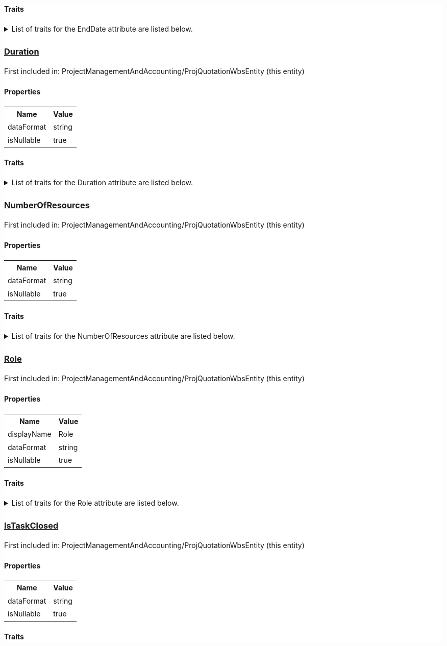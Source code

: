 #### Traits

<details><summary>List of traits for the EndDate attribute are listed below.</summary></details>

### <a href=#Duration name="Duration">Duration</a>

First included in: ProjectManagementAndAccounting/ProjQuotationWbsEntity (this entity)  

#### Properties

<table><tr><th>Name</th><th>Value</th></tr><tr><td>dataFormat</td><td>string</td></tr><tr><td>isNullable</td><td>true</td></tr></table>

#### Traits

<details><summary>List of traits for the Duration attribute are listed below.</summary></details>

### <a href=#NumberOfResources name="NumberOfResources">NumberOfResources</a>

First included in: ProjectManagementAndAccounting/ProjQuotationWbsEntity (this entity)  

#### Properties

<table><tr><th>Name</th><th>Value</th></tr><tr><td>dataFormat</td><td>string</td></tr><tr><td>isNullable</td><td>true</td></tr></table>

#### Traits

<details><summary>List of traits for the NumberOfResources attribute are listed below.</summary></details>

### <a href=#Role name="Role">Role</a>

First included in: ProjectManagementAndAccounting/ProjQuotationWbsEntity (this entity)  

#### Properties

<table><tr><th>Name</th><th>Value</th></tr><tr><td>displayName</td><td>Role</td></tr><tr><td>dataFormat</td><td>string</td></tr><tr><td>isNullable</td><td>true</td></tr></table>

#### Traits

<details><summary>List of traits for the Role attribute are listed below.</summary></details>

### <a href=#IsTaskClosed name="IsTaskClosed">IsTaskClosed</a>

First included in: ProjectManagementAndAccounting/ProjQuotationWbsEntity (this entity)  

#### Properties

<table><tr><th>Name</th><th>Value</th></tr><tr><td>dataFormat</td><td>string</td></tr><tr><td>isNullable</td><td>true</td></tr></table>

#### Traits
